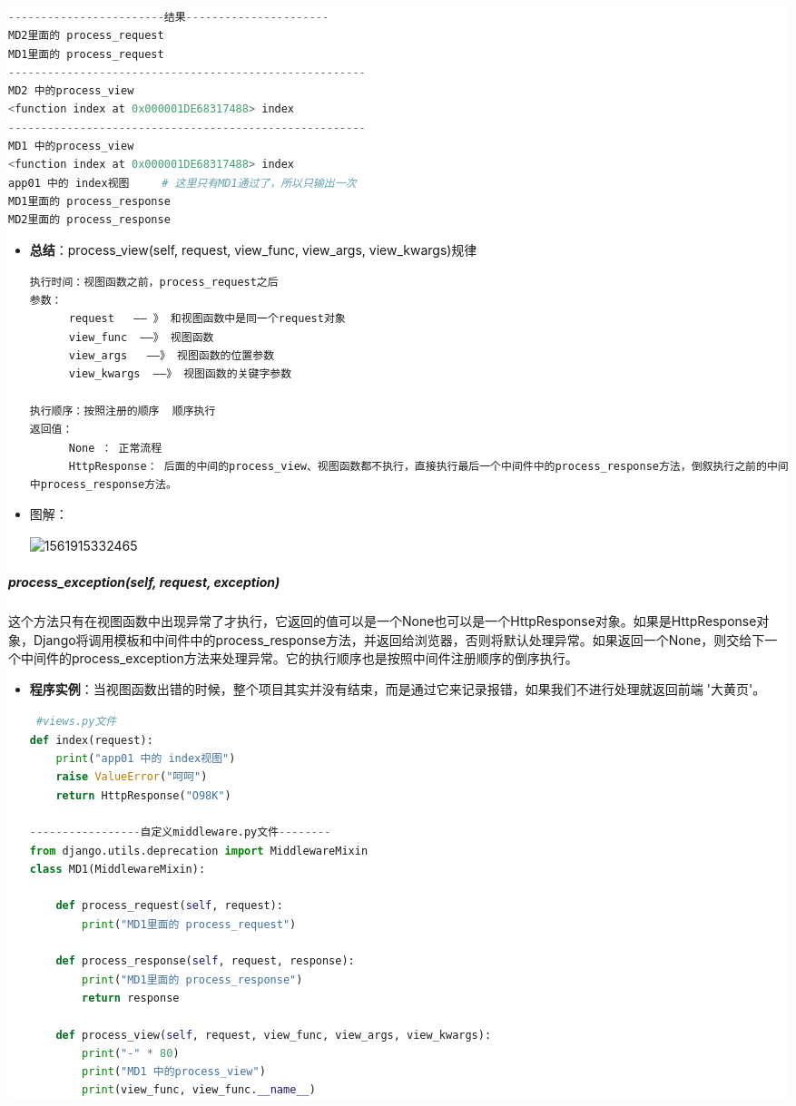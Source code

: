   ```python
  ------------------------结果----------------------
  MD2里面的 process_request
  MD1里面的 process_request
  -------------------------------------------------------
  MD2 中的process_view
  <function index at 0x000001DE68317488> index
  -------------------------------------------------------
  MD1 中的process_view
  <function index at 0x000001DE68317488> index
  app01 中的 index视图     # 这里只有MD1通过了，所以只输出一次
  MD1里面的 process_response
  MD2里面的 process_response
  ```
  
- **总结**：process_view(self, request, view_func, view_args, view_kwargs)规律

  ```
  执行时间：视图函数之前，process_request之后
  参数：
  		request   —— 》 和视图函数中是同一个request对象
  		view_func  ——》 视图函数
  		view_args   ——》 视图函数的位置参数
  		view_kwargs  ——》 视图函数的关键字参数
  
  执行顺序：按照注册的顺序  顺序执行
  返回值：
  		None ： 正常流程
  		HttpResponse： 后面的中间的process_view、视图函数都不执行，直接执行最后一个中间件中的process_response方法，倒叙执行之前的中间中process_response方法。
  ```

- 图解：

  ![1561915332465](C:\Users\wanglixing\Desktop\知识点复习\Django\gif\1561915332465.png)



##### process_exception(self, request, exception)

​	 	这个方法只有在视图函数中出现异常了才执行，它返回的值可以是一个None也可以是一个HttpResponse对象。如果是HttpResponse对象，Django将调用模板和中间件中的process_response方法，并返回给浏览器，否则将默认处理异常。如果返回一个None，则交给下一个中间件的process_exception方法来处理异常。它的执行顺序也是按照中间件注册顺序的倒序执行。

- **程序实例**：当视图函数出错的时候，整个项目其实并没有结束，而是通过它来记录报错，如果我们不进行处理就返回前端 '大黄页'。

  ```python
   #views.py文件
  def index(request):
      print("app01 中的 index视图")
      raise ValueError("呵呵")
      return HttpResponse("O98K")    
  
  -----------------自定义middleware.py文件--------
  from django.utils.deprecation import MiddlewareMixin
  class MD1(MiddlewareMixin):
  
      def process_request(self, request):
          print("MD1里面的 process_request")
  
      def process_response(self, request, response):
          print("MD1里面的 process_response")
          return response
  
      def process_view(self, request, view_func, view_args, view_kwargs):
          print("-" * 80)
          print("MD1 中的process_view")
          print(view_func, view_func.__name__)
  ```